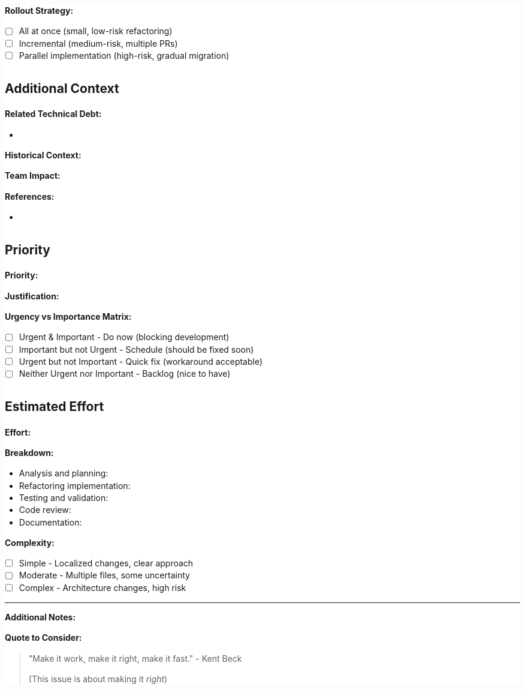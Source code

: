 **Rollout Strategy:**
- [ ] All at once (small, low-risk refactoring)
- [ ] Incremental (medium-risk, multiple PRs)
- [ ] Parallel implementation (high-risk, gradual migration)

## Additional Context

**Related Technical Debt:**

-

**Historical Context:**


**Team Impact:**


**References:**

-

## Priority

**Priority:** 

**Justification:**


**Urgency vs Importance Matrix:**
- [ ] Urgent & Important - Do now (blocking development)
- [ ] Important but not Urgent - Schedule (should be fixed soon)
- [ ] Urgent but not Important - Quick fix (workaround acceptable)
- [ ] Neither Urgent nor Important - Backlog (nice to have)

## Estimated Effort

**Effort:** 

**Breakdown:**
- Analysis and planning: 
- Refactoring implementation: 
- Testing and validation: 
- Code review: 
- Documentation: 

**Complexity:**
- [ ] Simple - Localized changes, clear approach
- [ ] Moderate - Multiple files, some uncertainty
- [ ] Complex - Architecture changes, high risk

---

**Additional Notes:**


**Quote to Consider:**
> "Make it work, make it right, make it fast." - Kent Beck
>
> (This issue is about making it *right*)
